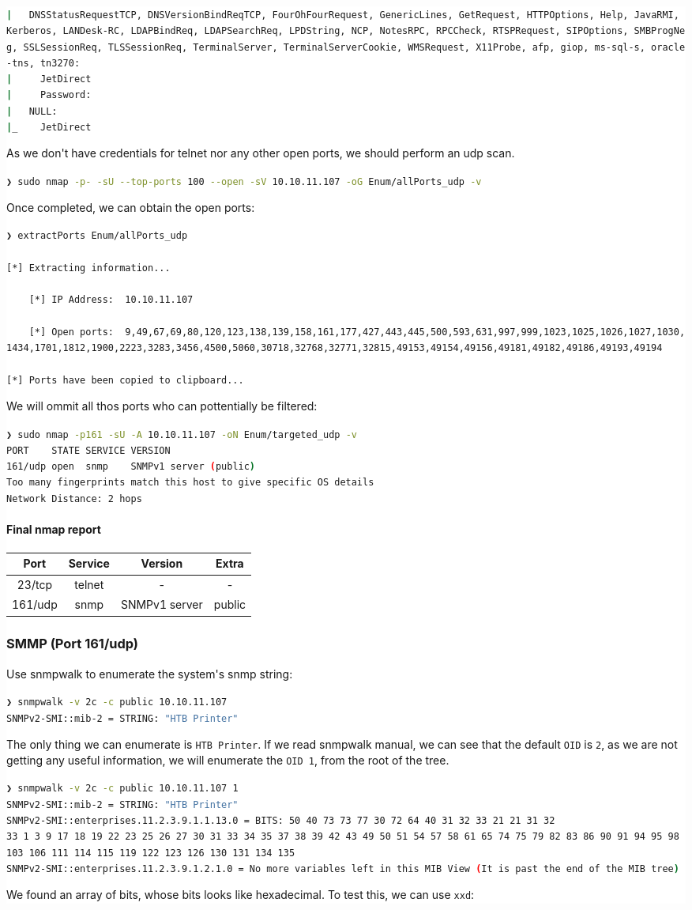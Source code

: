 ```bash
|   DNSStatusRequestTCP, DNSVersionBindReqTCP, FourOhFourRequest, GenericLines, GetRequest, HTTPOptions, Help, JavaRMI, Kerberos, LANDesk-RC, LDAPBindReq, LDAPSearchReq, LPDString, NCP, NotesRPC, RPCCheck, RTSPRequest, SIPOptions, SMBProgNeg, SSLSessionReq, TLSSessionReq, TerminalServer, TerminalServerCookie, WMSRequest, X11Probe, afp, giop, ms-sql-s, oracle-tns, tn3270: 
|     JetDirect
|     Password:
|   NULL: 
|_    JetDirect
```

As we don't have credentials for telnet nor any other open ports, we should perform an udp scan.
```bash
❯ sudo nmap -p- -sU --top-ports 100 --open -sV 10.10.11.107 -oG Enum/allPorts_udp -v
```
Once completed, we can obtain the open ports:
```bash
❯ extractPorts Enum/allPorts_udp

[*] Extracting information...

	[*] IP Address:  10.10.11.107 

	[*] Open ports:  9,49,67,69,80,120,123,138,139,158,161,177,427,443,445,500,593,631,997,999,1023,1025,1026,1027,1030,1434,1701,1812,1900,2223,3283,3456,4500,5060,30718,32768,32771,32815,49153,49154,49156,49181,49182,49186,49193,49194 

[*] Ports have been copied to clipboard...
```
We will ommit all thos ports who can pottentially be filtered:
```bash
❯ sudo nmap -p161 -sU -A 10.10.11.107 -oN Enum/targeted_udp -v
PORT    STATE SERVICE VERSION
161/udp open  snmp    SNMPv1 server (public)
Too many fingerprints match this host to give specific OS details
Network Distance: 2 hops
```

#### Final nmap report
| Port  |  Service  |  Version  | Extra |
| :-: | :-: | :-: | :-: |
| 23/tcp | telnet | - | - |
| 161/udp | snmp | SNMPv1 server | public |

### SMMP (Port 161/udp)
Use snmpwalk to enumerate the system's snmp string:
```bash
❯ snmpwalk -v 2c -c public 10.10.11.107
SNMPv2-SMI::mib-2 = STRING: "HTB Printer"
```
The only thing we can enumerate is `HTB Printer`. If we read snmpwalk manual, we can see that the default `OID` is `2`, as we are not getting any useful information, we will enumerate the `OID 1`, from the root of the tree.
```bash
❯ snmpwalk -v 2c -c public 10.10.11.107 1
SNMPv2-SMI::mib-2 = STRING: "HTB Printer"
SNMPv2-SMI::enterprises.11.2.3.9.1.1.13.0 = BITS: 50 40 73 73 77 30 72 64 40 31 32 33 21 21 31 32 
33 1 3 9 17 18 19 22 23 25 26 27 30 31 33 34 35 37 38 39 42 43 49 50 51 54 57 58 61 65 74 75 79 82 83 86 90 91 94 95 98 103 106 111 114 115 119 122 123 126 130 131 134 135 
SNMPv2-SMI::enterprises.11.2.3.9.1.2.1.0 = No more variables left in this MIB View (It is past the end of the MIB tree)
```
We found an array of bits, whose bits looks like hexadecimal. To test this, we can use `xxd`:
```bash
```
